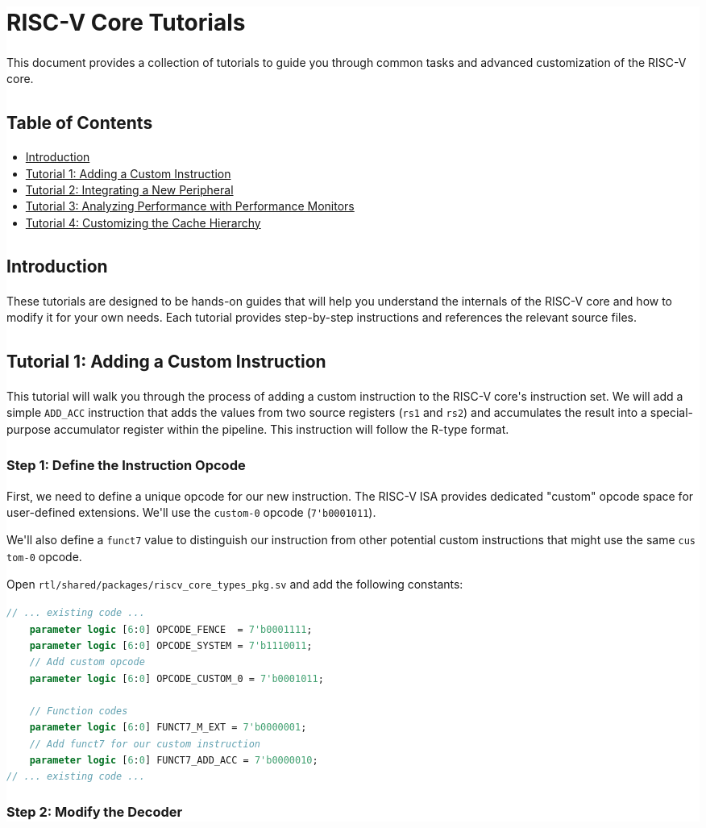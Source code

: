 # RISC-V Core Tutorials

This document provides a collection of tutorials to guide you through common tasks and advanced customization of the RISC-V core.

## Table of Contents

- [Introduction](#introduction)
- [Tutorial 1: Adding a Custom Instruction](#tutorial-1-adding-a-custom-instruction)
- [Tutorial 2: Integrating a New Peripheral](#tutorial-2-integrating-a-new-peripheral)
- [Tutorial 3: Analyzing Performance with Performance Monitors](#tutorial-3-analyzing-performance-with-performance-monitors)
- [Tutorial 4: Customizing the Cache Hierarchy](#tutorial-4-customizing-the-cache-hierarchy)

## Introduction

These tutorials are designed to be hands-on guides that will help you understand the internals of the RISC-V core and how to modify it for your own needs. Each tutorial provides step-by-step instructions and references the relevant source files.

## Tutorial 1: Adding a Custom Instruction

This tutorial will walk you through the process of adding a custom instruction to the RISC-V core's instruction set. We will add a simple `ADD_ACC` instruction that adds the values from two source registers (`rs1` and `rs2`) and accumulates the result into a special-purpose accumulator register within the pipeline. This instruction will follow the R-type format.

### Step 1: Define the Instruction Opcode

First, we need to define a unique opcode for our new instruction. The RISC-V ISA provides dedicated "custom" opcode space for user-defined extensions. We'll use the `custom-0` opcode (`7'b0001011`).

We'll also define a `funct7` value to distinguish our instruction from other potential custom instructions that might use the same `custom-0` opcode.

Open `rtl/shared/packages/riscv_core_types_pkg.sv` and add the following constants:

```systemverilog
// ... existing code ...
    parameter logic [6:0] OPCODE_FENCE  = 7'b0001111;
    parameter logic [6:0] OPCODE_SYSTEM = 7'b1110011;
    // Add custom opcode
    parameter logic [6:0] OPCODE_CUSTOM_0 = 7'b0001011;

    // Function codes
    parameter logic [6:0] FUNCT7_M_EXT = 7'b0000001;
    // Add funct7 for our custom instruction
    parameter logic [6:0] FUNCT7_ADD_ACC = 7'b0000010;
// ... existing code ...
```

### Step 2: Modify the Decoder
